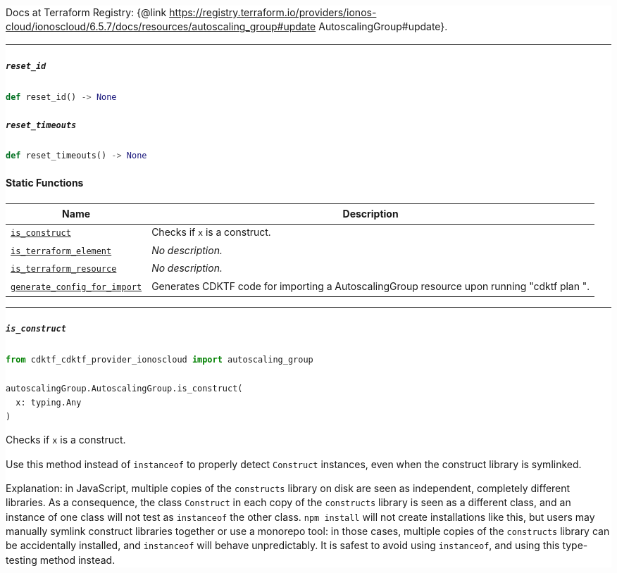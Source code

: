 Docs at Terraform Registry: {@link https://registry.terraform.io/providers/ionos-cloud/ionoscloud/6.5.7/docs/resources/autoscaling_group#update AutoscalingGroup#update}.

---

##### `reset_id` <a name="reset_id" id="@cdktf/provider-ionoscloud.autoscalingGroup.AutoscalingGroup.resetId"></a>

```python
def reset_id() -> None
```

##### `reset_timeouts` <a name="reset_timeouts" id="@cdktf/provider-ionoscloud.autoscalingGroup.AutoscalingGroup.resetTimeouts"></a>

```python
def reset_timeouts() -> None
```

#### Static Functions <a name="Static Functions" id="Static Functions"></a>

| **Name** | **Description** |
| --- | --- |
| <code><a href="#@cdktf/provider-ionoscloud.autoscalingGroup.AutoscalingGroup.isConstruct">is_construct</a></code> | Checks if `x` is a construct. |
| <code><a href="#@cdktf/provider-ionoscloud.autoscalingGroup.AutoscalingGroup.isTerraformElement">is_terraform_element</a></code> | *No description.* |
| <code><a href="#@cdktf/provider-ionoscloud.autoscalingGroup.AutoscalingGroup.isTerraformResource">is_terraform_resource</a></code> | *No description.* |
| <code><a href="#@cdktf/provider-ionoscloud.autoscalingGroup.AutoscalingGroup.generateConfigForImport">generate_config_for_import</a></code> | Generates CDKTF code for importing a AutoscalingGroup resource upon running "cdktf plan <stack-name>". |

---

##### `is_construct` <a name="is_construct" id="@cdktf/provider-ionoscloud.autoscalingGroup.AutoscalingGroup.isConstruct"></a>

```python
from cdktf_cdktf_provider_ionoscloud import autoscaling_group

autoscalingGroup.AutoscalingGroup.is_construct(
  x: typing.Any
)
```

Checks if `x` is a construct.

Use this method instead of `instanceof` to properly detect `Construct`
instances, even when the construct library is symlinked.

Explanation: in JavaScript, multiple copies of the `constructs` library on
disk are seen as independent, completely different libraries. As a
consequence, the class `Construct` in each copy of the `constructs` library
is seen as a different class, and an instance of one class will not test as
`instanceof` the other class. `npm install` will not create installations
like this, but users may manually symlink construct libraries together or
use a monorepo tool: in those cases, multiple copies of the `constructs`
library can be accidentally installed, and `instanceof` will behave
unpredictably. It is safest to avoid using `instanceof`, and using
this type-testing method instead.
